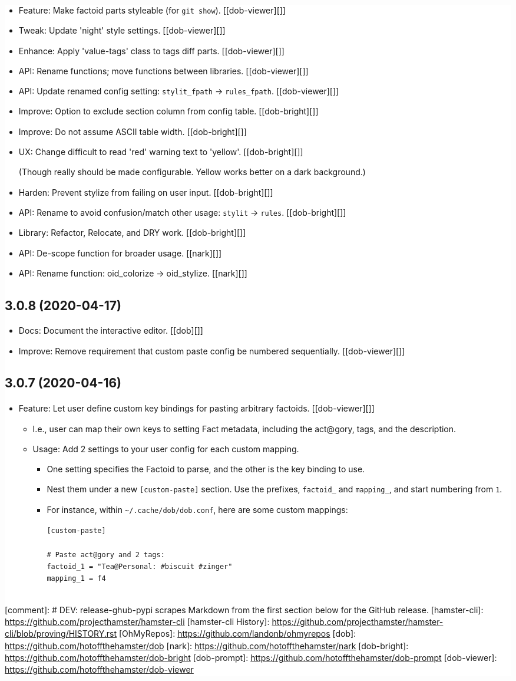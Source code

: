 - Feature: Make factoid parts styleable (for `git show`). [[dob-viewer][]]

- Tweak: Update 'night' style settings. [[dob-viewer][]]

- Enhance: Apply 'value-tags' class to tags diff parts. [[dob-viewer][]]

- API: Rename functions; move functions between libraries. [[dob-viewer][]]

- API: Update renamed config setting: `stylit_fpath` → `rules_fpath`. [[dob-viewer][]]

- Improve: Option to exclude section column from config table. [[dob-bright][]]

- Improve: Do not assume ASCII table width. [[dob-bright][]]

- UX: Change difficult to read 'red' warning text to 'yellow'. [[dob-bright][]]

  (Though really should be made configurable. Yellow works
  better on a dark background.)

- Harden: Prevent stylize from failing on user input. [[dob-bright][]]

- API: Rename to avoid confusion/match other usage: `stylit` → `rules`. [[dob-bright][]]

- Library: Refactor, Relocate, and DRY work. [[dob-bright][]]

- API: De-scope function for broader usage. [[nark][]]

- API: Rename function: oid_colorize → oid_stylize. [[nark][]]

## 3.0.8 (2020-04-17)

- Docs: Document the interactive editor. [[dob][]]

- Improve: Remove requirement that custom paste config be numbered sequentially. [[dob-viewer][]]

## 3.0.7 (2020-04-16)

- Feature: Let user define custom key bindings for pasting arbitrary factoids. [[dob-viewer][]]

  - I.e., user can map their own keys to setting Fact metadata,
    including the act@gory, tags, and the description.

  - Usage: Add 2 settings to your user config for each custom mapping.

    - One setting specifies the Factoid to parse,
      and the other is the key binding to use.

    - Nest them under a new `[custom-paste]` section. Use the prefixes,
      `factoid_` and `mapping_`, and start numbering from `1`.

    - For instance, within `~/.cache/dob/dob.conf`, here are
      some custom mappings:

      ```shell
      [custom-paste]

      # Paste act@gory and 2 tags:
      factoid_1 = "Tea@Personal: #biscuit #zinger"
      mapping_1 = f4


[comment]: # DEV: release-ghub-pypi scrapes Markdown from the first section below for the GitHub release.
[hamster-cli]: https://github.com/projecthamster/hamster-cli
[hamster-cli History]: https://github.com/projecthamster/hamster-cli/blob/proving/HISTORY.rst
[OhMyRepos]: https://github.com/landonb/ohmyrepos
[dob]: https://github.com/hotoffthehamster/dob
[nark]: https://github.com/hotoffthehamster/nark
[dob-bright]: https://github.com/hotoffthehamster/dob-bright
[dob-prompt]: https://github.com/hotoffthehamster/dob-prompt
[dob-viewer]: https://github.com/hotoffthehamster/dob-viewer